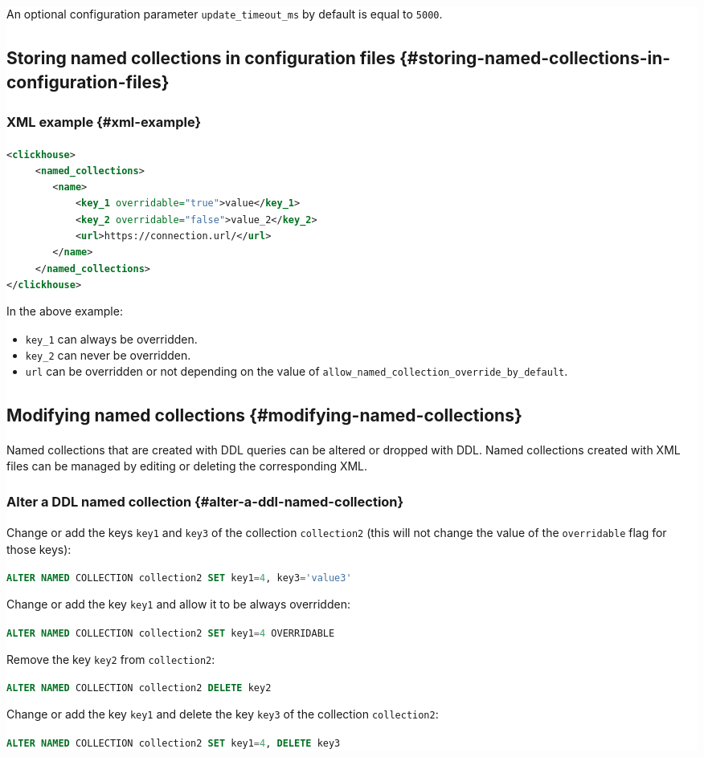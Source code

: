 An optional configuration parameter `update_timeout_ms` by default is equal to `5000`.

## Storing named collections in configuration files {#storing-named-collections-in-configuration-files}

### XML example {#xml-example}

```xml title='/etc/clickhouse-server/config.d/named_collections.xml'
<clickhouse>
     <named_collections>
        <name>
            <key_1 overridable="true">value</key_1>
            <key_2 overridable="false">value_2</key_2>
            <url>https://connection.url/</url>
        </name>
     </named_collections>
</clickhouse>
```

In the above example:

 * `key_1` can always be overridden.
 * `key_2` can never be overridden.
 * `url` can be overridden or not depending on the value of `allow_named_collection_override_by_default`.

## Modifying named collections {#modifying-named-collections}

Named collections that are created with DDL queries can be altered or dropped with DDL. Named collections created with XML files can be managed by editing or deleting the corresponding XML.

### Alter a DDL named collection {#alter-a-ddl-named-collection}

Change or add the keys `key1` and `key3` of the collection `collection2`
(this will not change the value of the `overridable` flag for those keys):
```sql
ALTER NAMED COLLECTION collection2 SET key1=4, key3='value3'
```

Change or add the key `key1` and allow it to be always overridden:
```sql
ALTER NAMED COLLECTION collection2 SET key1=4 OVERRIDABLE
```

Remove the key `key2` from `collection2`:
```sql
ALTER NAMED COLLECTION collection2 DELETE key2
```

Change or add the key `key1` and delete the key `key3` of the collection `collection2`:
```sql
ALTER NAMED COLLECTION collection2 SET key1=4, DELETE key3
```
